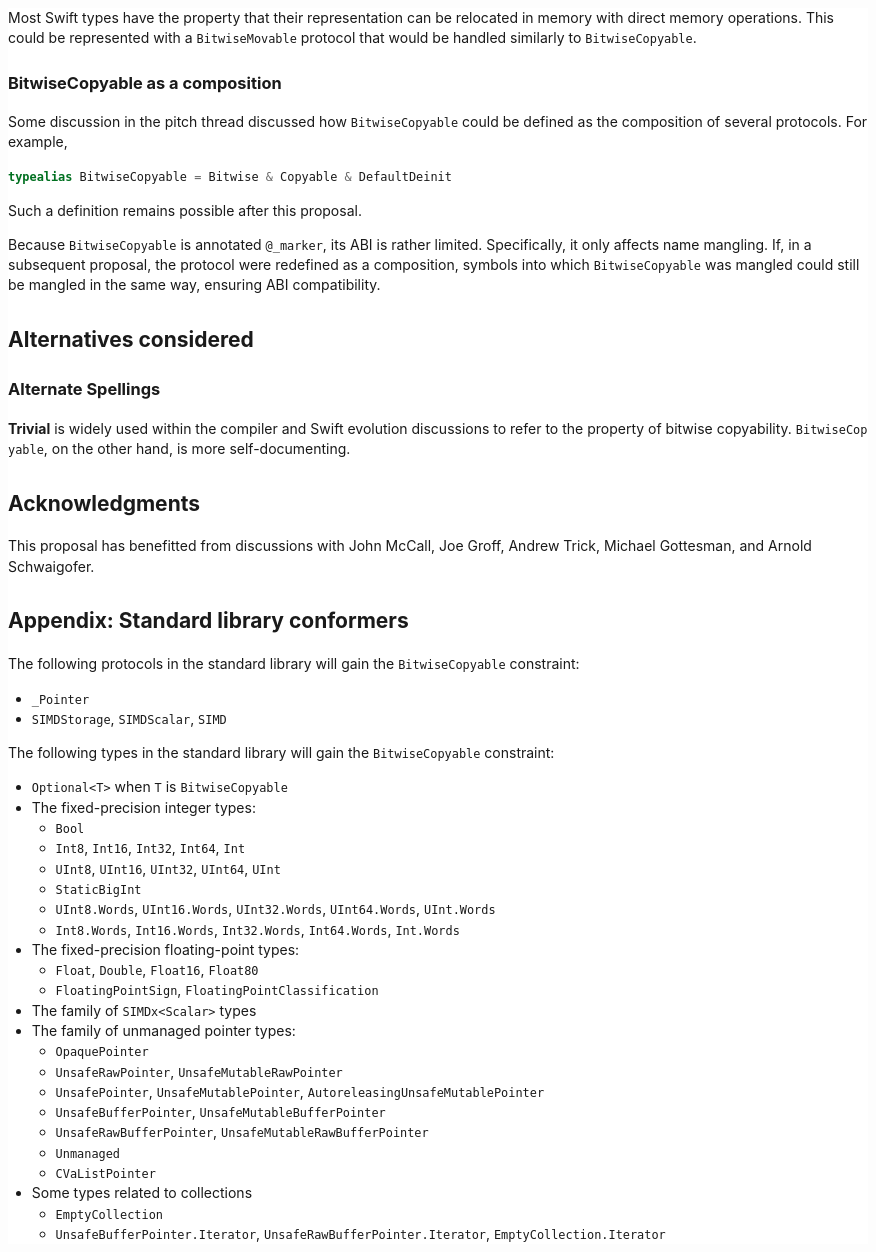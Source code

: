 Most Swift types have the property that their representation can be relocated in memory with direct memory operations.
This could be represented with a `BitwiseMovable` protocol that would be handled similarly to `BitwiseCopyable`.

### BitwiseCopyable as a composition

Some discussion in the pitch thread discussed how `BitwiseCopyable` could be defined as the composition of several protocols.
For example,
```swift
typealias BitwiseCopyable = Bitwise & Copyable & DefaultDeinit
```
Such a definition remains possible after this proposal.

Because `BitwiseCopyable` is annotated `@_marker`, its ABI is rather limited.
Specifically, it only affects name mangling.
If, in a subsequent proposal, the protocol were redefined as a composition, symbols into which `BitwiseCopyable` was mangled could still be mangled in the same way, ensuring ABI compatibility.

## Alternatives considered

### Alternate Spellings

**Trivial** is widely used within the compiler and Swift evolution discussions to refer to the property of bitwise copyability. `BitwiseCopyable`, on the other hand, is more self-documenting.

## Acknowledgments

This proposal has benefitted from discussions with John McCall, Joe Groff, Andrew Trick, Michael Gottesman, and Arnold Schwaigofer.

## Appendix: Standard library conformers<a name="all-stdlib-conformers"/>

The following protocols in the standard library will gain the `BitwiseCopyable` constraint:

- `_Pointer`
- `SIMDStorage`, `SIMDScalar`, `SIMD`


The following types in the standard library will gain the `BitwiseCopyable` constraint:

- `Optional<T>` when `T` is `BitwiseCopyable`
- The fixed-precision integer types:
  - `Bool`
  - `Int8`, `Int16`, `Int32`, `Int64`, `Int`
  - `UInt8`, `UInt16`, `UInt32`, `UInt64`, `UInt`
  - `StaticBigInt`
  - `UInt8.Words`, `UInt16.Words`, `UInt32.Words`, `UInt64.Words`, `UInt.Words`
  - `Int8.Words`, `Int16.Words`, `Int32.Words`, `Int64.Words`, `Int.Words`
- The fixed-precision floating-point types:
  - `Float`, `Double`, `Float16`, `Float80`
  - `FloatingPointSign`, `FloatingPointClassification`
- The family of `SIMDx<Scalar>` types
- The family of unmanaged pointer types:
  - `OpaquePointer`
  - `UnsafeRawPointer`, `UnsafeMutableRawPointer`
  - `UnsafePointer`, `UnsafeMutablePointer`, `AutoreleasingUnsafeMutablePointer`
  - `UnsafeBufferPointer`, `UnsafeMutableBufferPointer`
  - `UnsafeRawBufferPointer`, `UnsafeMutableRawBufferPointer`
  - `Unmanaged`
  - `CVaListPointer`
- Some types related to collections
  - `EmptyCollection`
  - `UnsafeBufferPointer.Iterator`, `UnsafeRawBufferPointer.Iterator`, `EmptyCollection.Iterator`